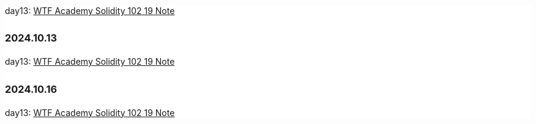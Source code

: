   day13:
  [WTF Academy Solidity 102 19 Note](/content/jackchou/102new.md)
###
### 2024.10.13
  
  day13:
  [WTF Academy Solidity 102 19 Note](/content/jackchou/102new.md)
###
### 2024.10.16
  
  day13:
  [WTF Academy Solidity 102 19 Note](/content/jackchou/102new.md)
###

